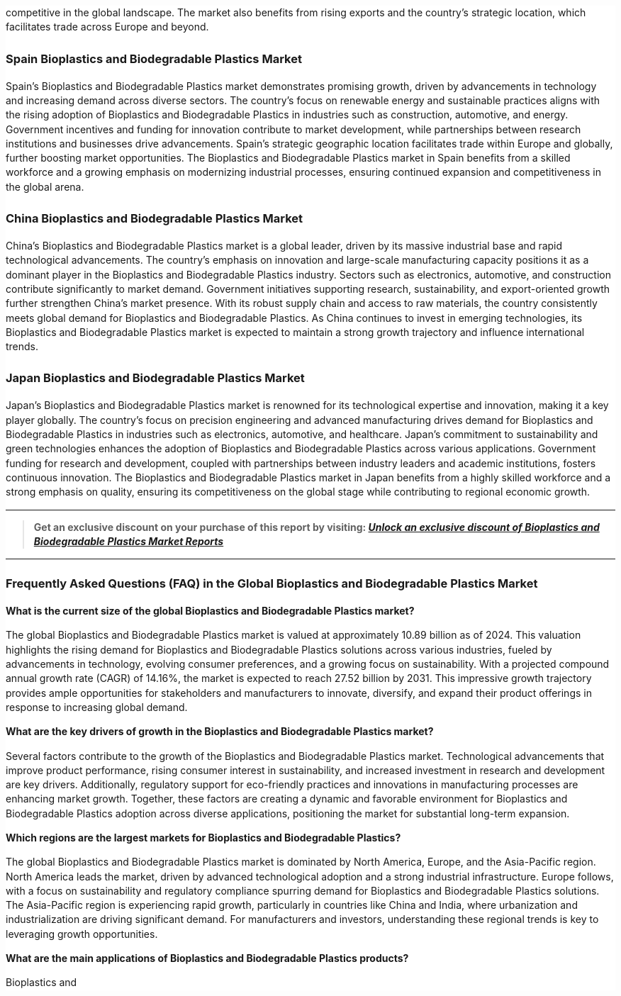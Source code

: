 competitive in the global landscape. The market also benefits from rising exports and the country&rsquo;s strategic location, which facilitates trade across Europe and beyond.</p><h3>Spain Bioplastics and Biodegradable Plastics Market</h3><p>Spain&rsquo;s Bioplastics and Biodegradable Plastics market demonstrates promising growth, driven by advancements in technology and increasing demand across diverse sectors. The country&rsquo;s focus on renewable energy and sustainable practices aligns with the rising adoption of Bioplastics and Biodegradable Plastics in industries such as construction, automotive, and energy. Government incentives and funding for innovation contribute to market development, while partnerships between research institutions and businesses drive advancements. Spain&rsquo;s strategic geographic location facilitates trade within Europe and globally, further boosting market opportunities. The Bioplastics and Biodegradable Plastics market in Spain benefits from a skilled workforce and a growing emphasis on modernizing industrial processes, ensuring continued expansion and competitiveness in the global arena.</p><h3>China Bioplastics and Biodegradable Plastics Market</h3><p>China&rsquo;s Bioplastics and Biodegradable Plastics market is a global leader, driven by its massive industrial base and rapid technological advancements. The country&rsquo;s emphasis on innovation and large-scale manufacturing capacity positions it as a dominant player in the Bioplastics and Biodegradable Plastics industry. Sectors such as electronics, automotive, and construction contribute significantly to market demand. Government initiatives supporting research, sustainability, and export-oriented growth further strengthen China&rsquo;s market presence. With its robust supply chain and access to raw materials, the country consistently meets global demand for Bioplastics and Biodegradable Plastics. As China continues to invest in emerging technologies, its Bioplastics and Biodegradable Plastics market is expected to maintain a strong growth trajectory and influence international trends.</p><h3>Japan Bioplastics and Biodegradable Plastics Market</h3><p>Japan&rsquo;s Bioplastics and Biodegradable Plastics market is renowned for its technological expertise and innovation, making it a key player globally. The country&rsquo;s focus on precision engineering and advanced manufacturing drives demand for Bioplastics and Biodegradable Plastics in industries such as electronics, automotive, and healthcare. Japan&rsquo;s commitment to sustainability and green technologies enhances the adoption of Bioplastics and Biodegradable Plastics across various applications. Government funding for research and development, coupled with partnerships between industry leaders and academic institutions, fosters continuous innovation. The Bioplastics and Biodegradable Plastics market in Japan benefits from a highly skilled workforce and a strong emphasis on quality, ensuring its competitiveness on the global stage while contributing to regional economic growth.</p><hr /><blockquote><p><strong>Get an exclusive discount on your purchase of this report by visiting: <em><a href="://marketresearchpulse.com/ask-for-discount/112514?utm_source=Github&amp;utm_medium=023">Unlock an exclusive discount of Bioplastics and Biodegradable Plastics Market Reports</a></em>&nbsp;</strong></p></blockquote><hr /><h3>Frequently Asked Questions (FAQ) in the Global Bioplastics and Biodegradable Plastics Market</h3><p><strong>What is the current size of the global Bioplastics and Biodegradable Plastics market?</strong></p><p>The global Bioplastics and Biodegradable Plastics market is valued at approximately 10.89 billion as of 2024. This valuation highlights the rising demand for Bioplastics and Biodegradable Plastics solutions across various industries, fueled by advancements in technology, evolving consumer preferences, and a growing focus on sustainability. With a projected compound annual growth rate (CAGR) of 14.16%, the market is expected to reach 27.52 billion by 2031. This impressive growth trajectory provides ample opportunities for stakeholders and manufacturers to innovate, diversify, and expand their product offerings in response to increasing global demand.</p><p><strong>What are the key drivers of growth in the Bioplastics and Biodegradable Plastics market?</strong></p><p>Several factors contribute to the growth of the Bioplastics and Biodegradable Plastics market. Technological advancements that improve product performance, rising consumer interest in sustainability, and increased investment in research and development are key drivers. Additionally, regulatory support for eco-friendly practices and innovations in manufacturing processes are enhancing market growth. Together, these factors are creating a dynamic and favorable environment for Bioplastics and Biodegradable Plastics adoption across diverse applications, positioning the market for substantial long-term expansion.</p><p><strong>Which regions are the largest markets for Bioplastics and Biodegradable Plastics?</strong></p><p>The global Bioplastics and Biodegradable Plastics market is dominated by North America, Europe, and the Asia-Pacific region. North America leads the market, driven by advanced technological adoption and a strong industrial infrastructure. Europe follows, with a focus on sustainability and regulatory compliance spurring demand for Bioplastics and Biodegradable Plastics solutions. The Asia-Pacific region is experiencing rapid growth, particularly in countries like China and India, where urbanization and industrialization are driving significant demand. For manufacturers and investors, understanding these regional trends is key to leveraging growth opportunities.</p><p><strong>What are the main applications of Bioplastics and Biodegradable Plastics products?</strong></p><p>Bioplastics and